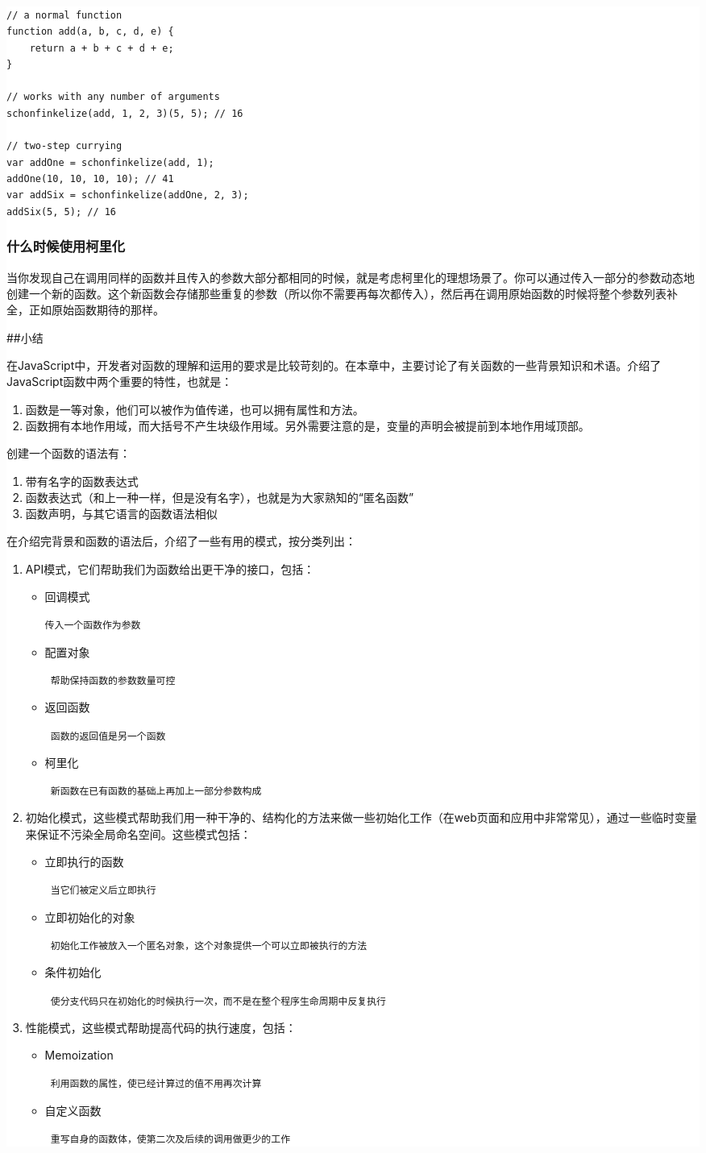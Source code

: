 	// a normal function
	function add(a, b, c, d, e) {
		return a + b + c + d + e;
	}
	
	// works with any number of arguments
	schonfinkelize(add, 1, 2, 3)(5, 5); // 16
	
	// two-step currying
	var addOne = schonfinkelize(add, 1);
	addOne(10, 10, 10, 10); // 41
	var addSix = schonfinkelize(addOne, 2, 3);
	addSix(5, 5); // 16

<a name="a27"></a>
### 什么时候使用柯里化

当你发现自己在调用同样的函数并且传入的参数大部分都相同的时候，就是考虑柯里化的理想场景了。你可以通过传入一部分的参数动态地创建一个新的函数。这个新函数会存储那些重复的参数（所以你不需要再每次都传入），然后再在调用原始函数的时候将整个参数列表补全，正如原始函数期待的那样。


<a name="a28"></a>
##小结

在JavaScript中，开发者对函数的理解和运用的要求是比较苛刻的。在本章中，主要讨论了有关函数的一些背景知识和术语。介绍了JavaScript函数中两个重要的特性，也就是：

1. 函数是一等对象，他们可以被作为值传递，也可以拥有属性和方法。
2. 函数拥有本地作用域，而大括号不产生块级作用域。另外需要注意的是，变量的声明会被提前到本地作用域顶部。

创建一个函数的语法有：

1. 带有名字的函数表达式
2. 函数表达式（和上一种一样，但是没有名字），也就是为大家熟知的“匿名函数”
3. 函数声明，与其它语言的函数语法相似

在介绍完背景和函数的语法后，介绍了一些有用的模式，按分类列出：

1. API模式，它们帮助我们为函数给出更干净的接口，包括：
	- 回调模式

		  传入一个函数作为参数
	- 配置对象

		   帮助保持函数的参数数量可控
	- 返回函数

		   函数的返回值是另一个函数
	- 柯里化

		   新函数在已有函数的基础上再加上一部分参数构成
2. 初始化模式，这些模式帮助我们用一种干净的、结构化的方法来做一些初始化工作（在web页面和应用中非常常见），通过一些临时变量来保证不污染全局命名空间。这些模式包括：
	- 立即执行的函数

		   当它们被定义后立即执行
	- 立即初始化的对象

		   初始化工作被放入一个匿名对象，这个对象提供一个可以立即被执行的方法
	- 条件初始化

		   使分支代码只在初始化的时候执行一次，而不是在整个程序生命周期中反复执行
3. 性能模式，这些模式帮助提高代码的执行速度，包括：
	- Memoization

		   利用函数的属性，使已经计算过的值不用再次计算
	- 自定义函数

		   重写自身的函数体，使第二次及后续的调用做更少的工作
